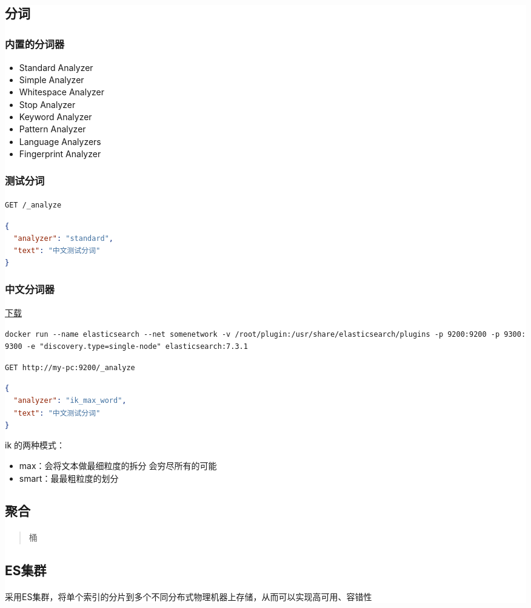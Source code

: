 ## 分词

### 内置的分词器

- Standard Analyzer
- Simple Analyzer
- Whitespace Analyzer
- Stop Analyzer
- Keyword Analyzer
- Pattern Analyzer
- Language Analyzers
- Fingerprint Analyzer

### 测试分词

`GET /_analyze`

```json
{
  "analyzer": "standard",
  "text": "中文测试分词"
}
```

### 中文分词器

[下载](https://github.com/medcl/elasticsearch-analysis-ik)

```shell
docker run --name elasticsearch --net somenetwork -v /root/plugin:/usr/share/elasticsearch/plugins -p 9200:9200 -p 9300:9300 -e "discovery.type=single-node" elasticsearch:7.3.1
```

`GET http://my-pc:9200/_analyze`

```json
{
  "analyzer": "ik_max_word",
  "text": "中文测试分词"
}
```

ik 的两种模式：

- max：会将文本做最细粒度的拆分 会穷尽所有的可能
- smart：最最粗粒度的划分

## 聚合

>桶

## ES集群

采用ES集群，将单个索引的分片到多个不同分布式物理机器上存储，从而可以实现高可用、容错性
